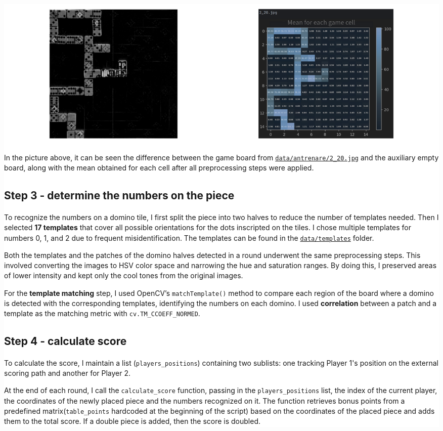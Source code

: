 <p align="center">
    <img src="./readme_images/two_tables_difference.png" width="700" alt="description" />
</p>

In the picture above, it can be seen the difference between the game board from [`data/antrenare/2_20.jpg`](data/antrenare/2_20.jpg) and the auxiliary empty board, along with the mean obtained for each cell after all preprocessing steps were applied. 

## Step 3 - determine the numbers on the piece

To recognize the numbers on a domino tile, I first split the piece into two halves to reduce the number of templates needed. Then I selected **17 templates** that cover all possible orientations for the dots inscripted on the tiles. I chose multiple templates for numbers 0, 1, and 2 due to frequent misidentification. The templates can be found in the [`data/templates`](data/templates) folder.

Both the templates and the patches of the domino halves detected in a round underwent the same preprocessing steps. This involved converting the images to HSV color space and narrowing the hue and saturation ranges. By doing this, I preserved areas of lower intensity and kept only the cool tones from the original images.

For the **template matching** step, I used OpenCV’s `matchTemplate()` method to compare each region of the board where a domino is detected with the corresponding templates, identifying the numbers on each domino. I used **correlation** between a patch and a template as the matching metric with `cv.TM_CCOEFF_NORMED`. 

## Step 4 - calculate score
To calculate the score, I maintain a list (`players_positions`) containing two sublists: one tracking Player 1's position on the external scoring path and another for Player 2.

At the end of each round, I call the `calculate_score` function, passing in the `players_positions` list, the index of the current player, the coordinates of the newly placed piece and the numbers recognized on it. The function retrieves bonus points from a predefined matrix(`table_points` hardcoded at the beginning of the script)  based on the coordinates of the placed piece and adds them to the total score. If a double piece is added, then the score is doubled.
